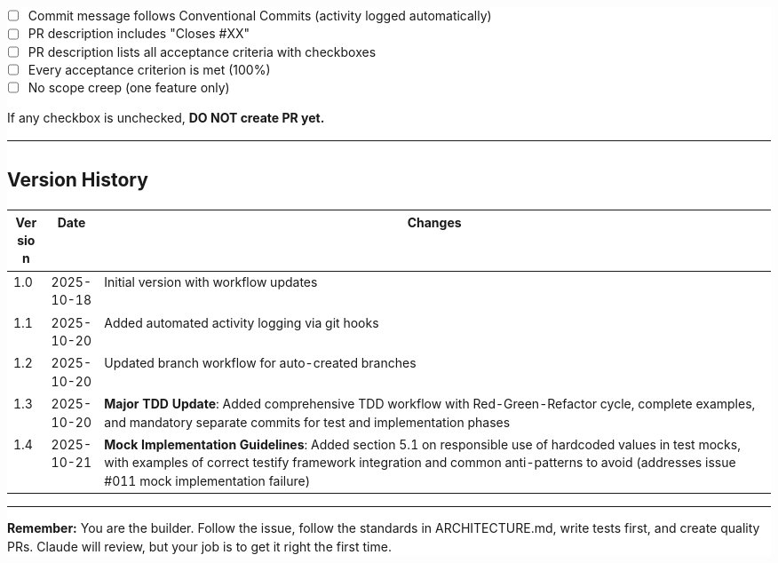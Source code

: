 - [ ] Commit message follows Conventional Commits (activity logged automatically)
- [ ] PR description includes "Closes #XX"
- [ ] PR description lists all acceptance criteria with checkboxes
- [ ] Every acceptance criterion is met (100%)
- [ ] No scope creep (one feature only)

If any checkbox is unchecked, **DO NOT create PR yet.**

---

## Version History

| Version | Date | Changes |
|---------|------|---------|
| 1.0 | 2025-10-18 | Initial version with workflow updates |
| 1.1 | 2025-10-20 | Added automated activity logging via git hooks |
| 1.2 | 2025-10-20 | Updated branch workflow for auto-created branches |
| 1.3 | 2025-10-20 | **Major TDD Update**: Added comprehensive TDD workflow with Red-Green-Refactor cycle, complete examples, and mandatory separate commits for test and implementation phases |
| 1.4 | 2025-10-21 | **Mock Implementation Guidelines**: Added section 5.1 on responsible use of hardcoded values in test mocks, with examples of correct testify framework integration and common anti-patterns to avoid (addresses issue #011 mock implementation failure) |

---

**Remember:** You are the builder. Follow the issue, follow the standards in ARCHITECTURE.md, write tests first, and create quality PRs. Claude will review, but your job is to get it right the first time.
